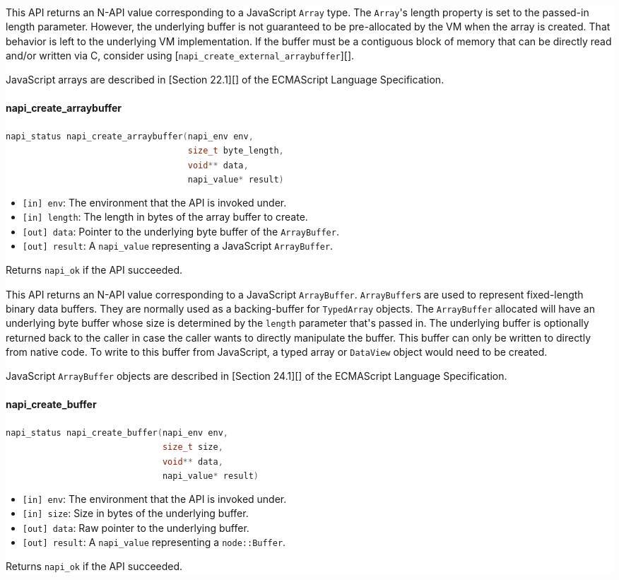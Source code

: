 This API returns an N-API value corresponding to a JavaScript `Array` type.
The `Array`'s length property is set to the passed-in length parameter.
However, the underlying buffer is not guaranteed to be pre-allocated by the VM
when the array is created. That behavior is left to the underlying VM
implementation. If the buffer must be a contiguous block of memory that can be
directly read and/or written via C, consider using
[`napi_create_external_arraybuffer`][].

JavaScript arrays are described in
[Section 22.1][] of the ECMAScript Language Specification.

#### napi_create_arraybuffer


```c
napi_status napi_create_arraybuffer(napi_env env,
                                    size_t byte_length,
                                    void** data,
                                    napi_value* result)
```

* `[in] env`: The environment that the API is invoked under.
* `[in] length`: The length in bytes of the array buffer to create.
* `[out] data`: Pointer to the underlying byte buffer of the `ArrayBuffer`.
* `[out] result`: A `napi_value` representing a JavaScript `ArrayBuffer`.

Returns `napi_ok` if the API succeeded.

This API returns an N-API value corresponding to a JavaScript `ArrayBuffer`.
`ArrayBuffer`s are used to represent fixed-length binary data buffers. They are
normally used as a backing-buffer for `TypedArray` objects.
The `ArrayBuffer` allocated will have an underlying byte buffer whose size is
determined by the `length` parameter that's passed in.
The underlying buffer is optionally returned back to the caller in case the
caller wants to directly manipulate the buffer. This buffer can only be
written to directly from native code. To write to this buffer from JavaScript,
a typed array or `DataView` object would need to be created.

JavaScript `ArrayBuffer` objects are described in
[Section 24.1][] of the ECMAScript Language Specification.

#### napi_create_buffer


```c
napi_status napi_create_buffer(napi_env env,
                               size_t size,
                               void** data,
                               napi_value* result)
```

* `[in] env`: The environment that the API is invoked under.
* `[in] size`: Size in bytes of the underlying buffer.
* `[out] data`: Raw pointer to the underlying buffer.
* `[out] result`: A `napi_value` representing a `node::Buffer`.

Returns `napi_ok` if the API succeeded.
